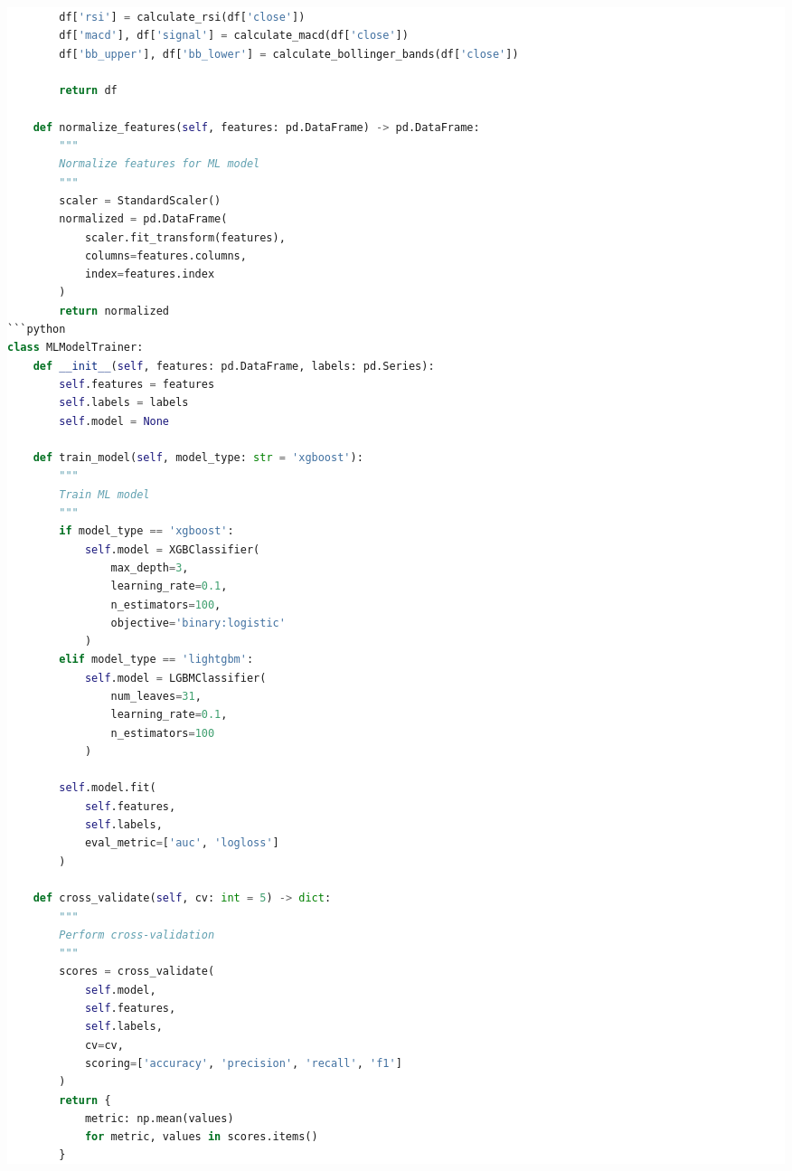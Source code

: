 ```python
        df['rsi'] = calculate_rsi(df['close'])
        df['macd'], df['signal'] = calculate_macd(df['close'])
        df['bb_upper'], df['bb_lower'] = calculate_bollinger_bands(df['close'])
        
        return df
        
    def normalize_features(self, features: pd.DataFrame) -> pd.DataFrame:
        """
        Normalize features for ML model
        """
        scaler = StandardScaler()
        normalized = pd.DataFrame(
            scaler.fit_transform(features),
            columns=features.columns,
            index=features.index
        )
        return normalized
```python
class MLModelTrainer:
    def __init__(self, features: pd.DataFrame, labels: pd.Series):
        self.features = features
        self.labels = labels
        self.model = None
        
    def train_model(self, model_type: str = 'xgboost'):
        """
        Train ML model
        """
        if model_type == 'xgboost':
            self.model = XGBClassifier(
                max_depth=3,
                learning_rate=0.1,
                n_estimators=100,
                objective='binary:logistic'
            )
        elif model_type == 'lightgbm':
            self.model = LGBMClassifier(
                num_leaves=31,
                learning_rate=0.1,
                n_estimators=100
            )
            
        self.model.fit(
            self.features,
            self.labels,
            eval_metric=['auc', 'logloss']
        )
        
    def cross_validate(self, cv: int = 5) -> dict:
        """
        Perform cross-validation
        """
        scores = cross_validate(
            self.model,
            self.features,
            self.labels,
            cv=cv,
            scoring=['accuracy', 'precision', 'recall', 'f1']
        )
        return {
            metric: np.mean(values) 
            for metric, values in scores.items()
        }
```